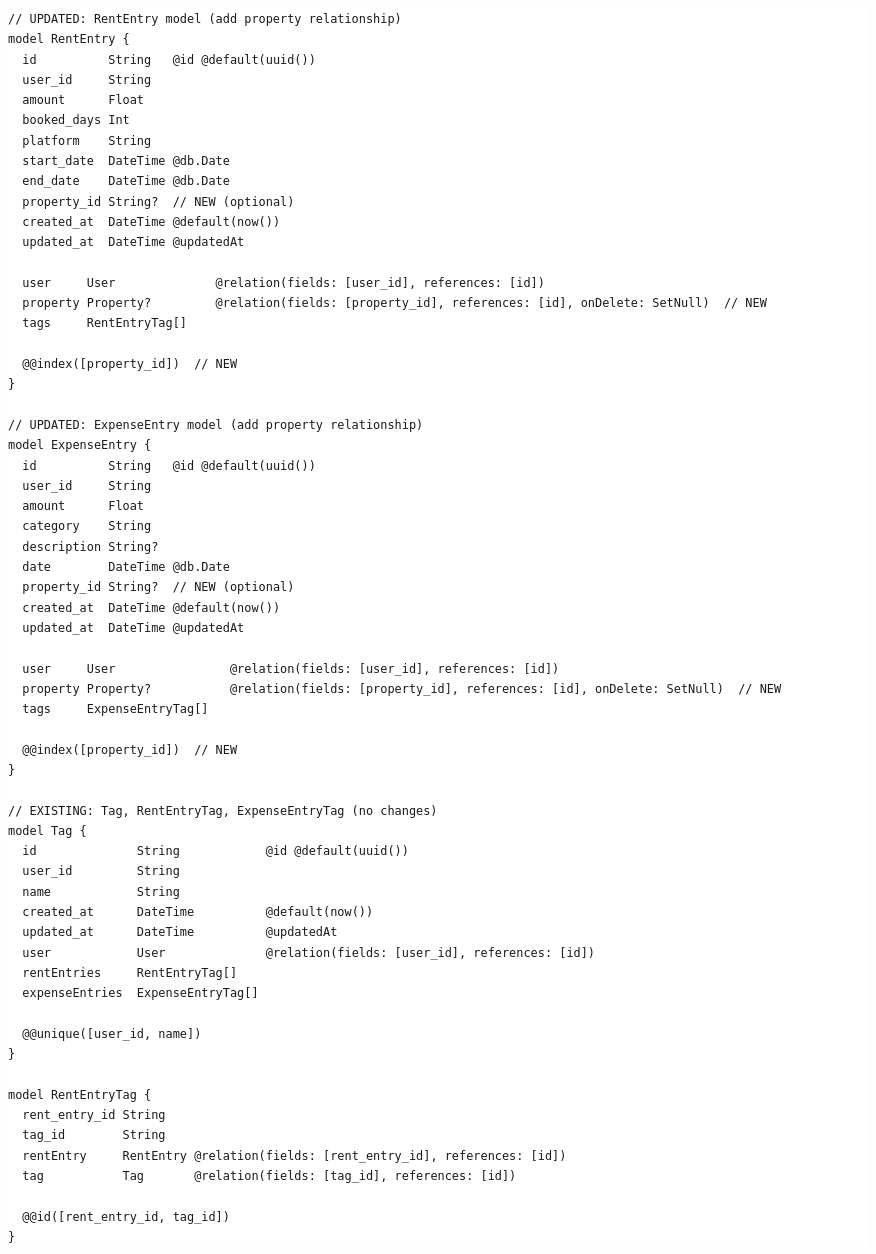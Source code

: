 ```prisma
// UPDATED: RentEntry model (add property relationship)
model RentEntry {
  id          String   @id @default(uuid())
  user_id     String
  amount      Float
  booked_days Int
  platform    String
  start_date  DateTime @db.Date
  end_date    DateTime @db.Date
  property_id String?  // NEW (optional)
  created_at  DateTime @default(now())
  updated_at  DateTime @updatedAt
  
  user     User              @relation(fields: [user_id], references: [id])
  property Property?         @relation(fields: [property_id], references: [id], onDelete: SetNull)  // NEW
  tags     RentEntryTag[]
  
  @@index([property_id])  // NEW
}

// UPDATED: ExpenseEntry model (add property relationship)
model ExpenseEntry {
  id          String   @id @default(uuid())
  user_id     String
  amount      Float
  category    String
  description String?
  date        DateTime @db.Date
  property_id String?  // NEW (optional)
  created_at  DateTime @default(now())
  updated_at  DateTime @updatedAt
  
  user     User                @relation(fields: [user_id], references: [id])
  property Property?           @relation(fields: [property_id], references: [id], onDelete: SetNull)  // NEW
  tags     ExpenseEntryTag[]
  
  @@index([property_id])  // NEW
}

// EXISTING: Tag, RentEntryTag, ExpenseEntryTag (no changes)
model Tag {
  id              String            @id @default(uuid())
  user_id         String
  name            String
  created_at      DateTime          @default(now())
  updated_at      DateTime          @updatedAt
  user            User              @relation(fields: [user_id], references: [id])
  rentEntries     RentEntryTag[]
  expenseEntries  ExpenseEntryTag[]

  @@unique([user_id, name])
}

model RentEntryTag {
  rent_entry_id String
  tag_id        String
  rentEntry     RentEntry @relation(fields: [rent_entry_id], references: [id])
  tag           Tag       @relation(fields: [tag_id], references: [id])

  @@id([rent_entry_id, tag_id])
}
```